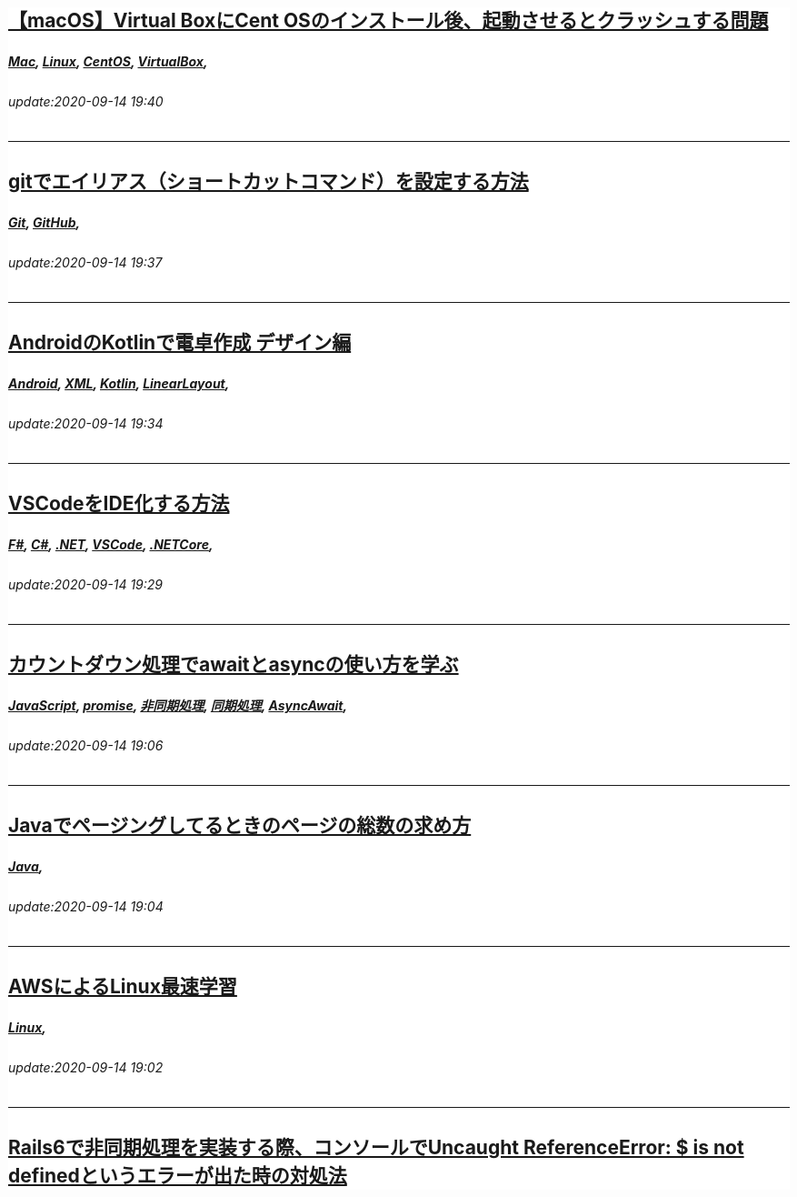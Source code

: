 ## [【macOS】Virtual BoxにCent OSのインストール後、起動させるとクラッシュする問題](https://qiita.com/yokutoN/items/cdb11ac5ac6b2a20d0b3)
##### [Mac](https://qiita.com/tags/Mac), [Linux](https://qiita.com/tags/Linux), [CentOS](https://qiita.com/tags/CentOS), [VirtualBox](https://qiita.com/tags/VirtualBox), 
###### update:2020-09-14 19:40
---
## [gitでエイリアス（ショートカットコマンド）を設定する方法](https://qiita.com/yuta-38/items/0e8e35f0a4f9c6ae4aa4)
##### [Git](https://qiita.com/tags/Git), [GitHub](https://qiita.com/tags/GitHub), 
###### update:2020-09-14 19:37
---
## [AndroidのKotlinで電卓作成 デザイン編](https://qiita.com/clipbord/items/53b832066b1269dcc822)
##### [Android](https://qiita.com/tags/Android), [XML](https://qiita.com/tags/XML), [Kotlin](https://qiita.com/tags/Kotlin), [LinearLayout](https://qiita.com/tags/LinearLayout), 
###### update:2020-09-14 19:34
---
## [VSCodeをIDE化する方法](https://qiita.com/Midoliy/items/d19dc8c1c97078b1e640)
##### [F#](https://qiita.com/tags/F#), [C#](https://qiita.com/tags/C#), [.NET](https://qiita.com/tags/.NET), [VSCode](https://qiita.com/tags/VSCode), [.NETCore](https://qiita.com/tags/.NETCore), 
###### update:2020-09-14 19:29
---
## [カウントダウン処理でawaitとasyncの使い方を学ぶ](https://qiita.com/cedrictarou/items/cbe4dd8b8184eb23b5b3)
##### [JavaScript](https://qiita.com/tags/JavaScript), [promise](https://qiita.com/tags/promise), [非同期処理](https://qiita.com/tags/非同期処理), [同期処理](https://qiita.com/tags/同期処理), [AsyncAwait](https://qiita.com/tags/AsyncAwait), 
###### update:2020-09-14 19:06
---
## [Javaでページングしてるときのページの総数の求め方](https://qiita.com/n_slender/items/abc9ff05f6ae8ba1fd27)
##### [Java](https://qiita.com/tags/Java), 
###### update:2020-09-14 19:04
---
## [AWSによるLinux最速学習](https://qiita.com/otsuka-naoto/items/8e3bd051686de0f61f61)
##### [Linux](https://qiita.com/tags/Linux), 
###### update:2020-09-14 19:02
---
## [Rails6で非同期処理を実装する際、コンソールでUncaught ReferenceError: $ is not definedというエラーが出た時の対処法](https://qiita.com/jiiitaaa2/items/adfee3a2305500c6d3a8)